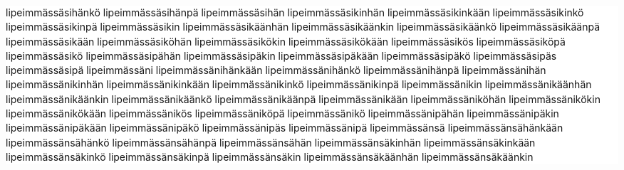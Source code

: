 lipeimmässäsihänkö
lipeimmässäsihänpä
lipeimmässäsihän
lipeimmässäsikinhän
lipeimmässäsikinkään
lipeimmässäsikinkö
lipeimmässäsikinpä
lipeimmässäsikin
lipeimmässäsikäänhän
lipeimmässäsikäänkin
lipeimmässäsikäänkö
lipeimmässäsikäänpä
lipeimmässäsikään
lipeimmässäsiköhän
lipeimmässäsikökin
lipeimmässäsikökään
lipeimmässäsikös
lipeimmässäsiköpä
lipeimmässäsikö
lipeimmässäsipähän
lipeimmässäsipäkin
lipeimmässäsipäkään
lipeimmässäsipäkö
lipeimmässäsipäs
lipeimmässäsipä
lipeimmässäni
lipeimmässänihänkään
lipeimmässänihänkö
lipeimmässänihänpä
lipeimmässänihän
lipeimmässänikinhän
lipeimmässänikinkään
lipeimmässänikinkö
lipeimmässänikinpä
lipeimmässänikin
lipeimmässänikäänhän
lipeimmässänikäänkin
lipeimmässänikäänkö
lipeimmässänikäänpä
lipeimmässänikään
lipeimmässäniköhän
lipeimmässänikökin
lipeimmässänikökään
lipeimmässänikös
lipeimmässäniköpä
lipeimmässänikö
lipeimmässänipähän
lipeimmässänipäkin
lipeimmässänipäkään
lipeimmässänipäkö
lipeimmässänipäs
lipeimmässänipä
lipeimmässänsä
lipeimmässänsähänkään
lipeimmässänsähänkö
lipeimmässänsähänpä
lipeimmässänsähän
lipeimmässänsäkinhän
lipeimmässänsäkinkään
lipeimmässänsäkinkö
lipeimmässänsäkinpä
lipeimmässänsäkin
lipeimmässänsäkäänhän
lipeimmässänsäkäänkin